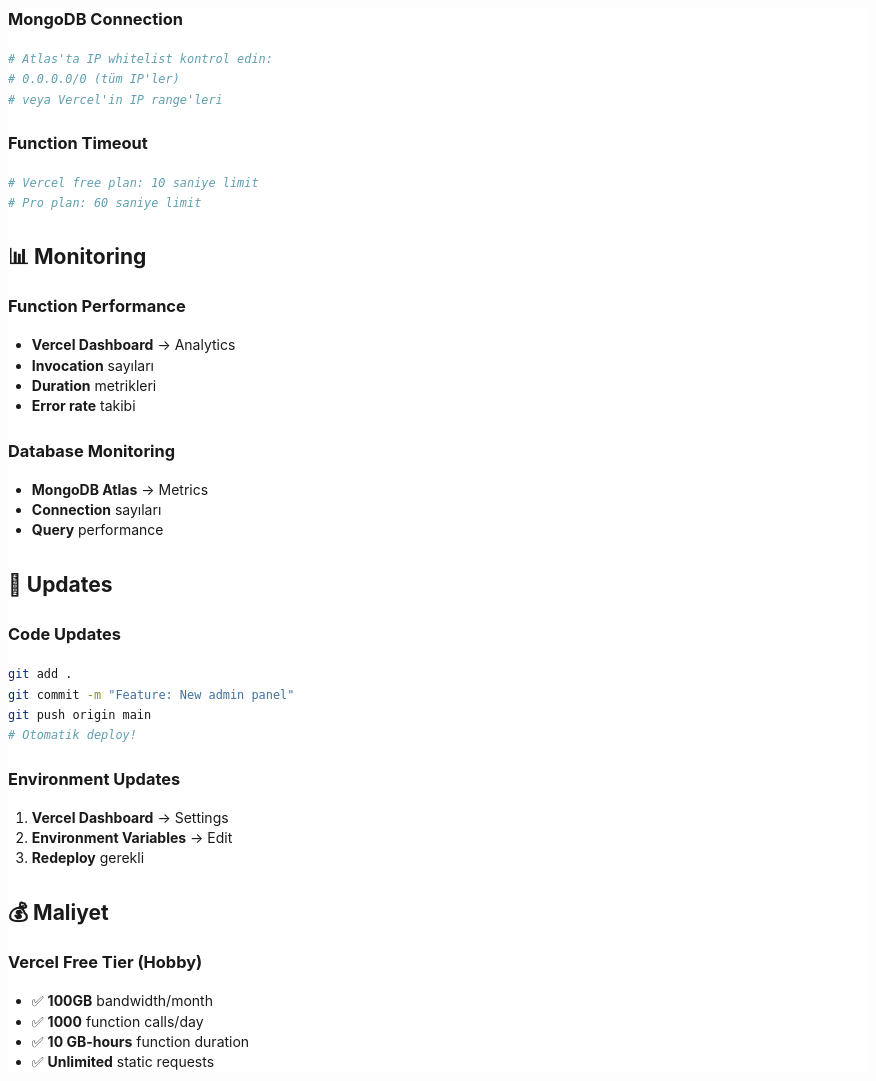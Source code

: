 ### MongoDB Connection
```bash
# Atlas'ta IP whitelist kontrol edin:
# 0.0.0.0/0 (tüm IP'ler)
# veya Vercel'in IP range'leri
```

### Function Timeout
```bash
# Vercel free plan: 10 saniye limit
# Pro plan: 60 saniye limit
```

## 📊 Monitoring

### Function Performance
- **Vercel Dashboard** → Analytics
- **Invocation** sayıları
- **Duration** metrikleri
- **Error rate** takibi

### Database Monitoring
- **MongoDB Atlas** → Metrics
- **Connection** sayıları
- **Query** performance

## 🔄 Updates

### Code Updates
```bash
git add .
git commit -m "Feature: New admin panel"
git push origin main
# Otomatik deploy!
```

### Environment Updates
1. **Vercel Dashboard** → Settings
2. **Environment Variables** → Edit
3. **Redeploy** gerekli

## 💰 Maliyet

### Vercel Free Tier (Hobby)
- ✅ **100GB** bandwidth/month
- ✅ **1000** function calls/day
- ✅ **10 GB-hours** function duration
- ✅ **Unlimited** static requests
